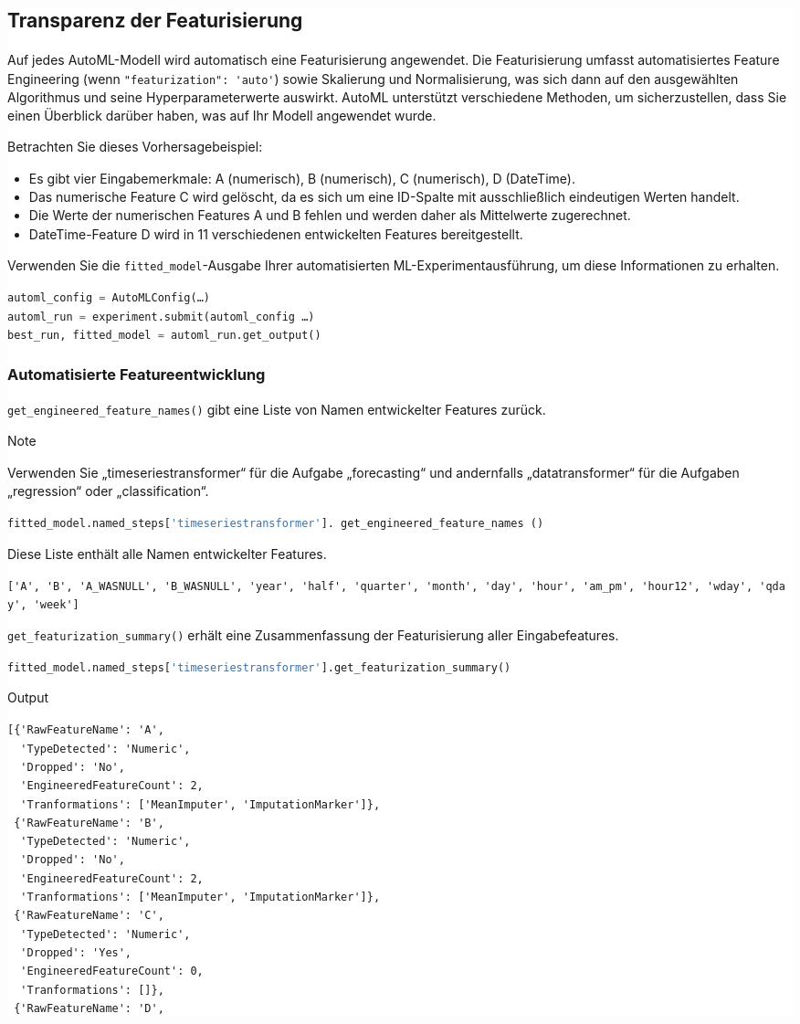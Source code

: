 ## <a name="featurization-transparency"></a>Transparenz der Featurisierung

Auf jedes AutoML-Modell wird automatisch eine Featurisierung angewendet.  Die Featurisierung umfasst automatisiertes Feature Engineering (wenn `"featurization": 'auto'`) sowie Skalierung und Normalisierung, was sich dann auf den ausgewählten Algorithmus und seine Hyperparameterwerte auswirkt. AutoML unterstützt verschiedene Methoden, um sicherzustellen, dass Sie einen Überblick darüber haben, was auf Ihr Modell angewendet wurde.

Betrachten Sie dieses Vorhersagebeispiel:

+ Es gibt vier Eingabemerkmale: A (numerisch), B (numerisch), C (numerisch), D (DateTime).
+ Das numerische Feature C wird gelöscht, da es sich um eine ID-Spalte mit ausschließlich eindeutigen Werten handelt.
+ Die Werte der numerischen Features A und B fehlen und werden daher als Mittelwerte zugerechnet.
+ DateTime-Feature D wird in 11 verschiedenen entwickelten Features bereitgestellt.

Verwenden Sie die `fitted_model`-Ausgabe Ihrer automatisierten ML-Experimentausführung, um diese Informationen zu erhalten.

```python
automl_config = AutoMLConfig(…)
automl_run = experiment.submit(automl_config …)
best_run, fitted_model = automl_run.get_output()
```
### <a name="automated-feature-engineering"></a>Automatisierte Featureentwicklung 
`get_engineered_feature_names()` gibt eine Liste von Namen entwickelter Features zurück.

  >[!Note]
  >Verwenden Sie „timeseriestransformer“ für die Aufgabe „forecasting“ und andernfalls „datatransformer“ für die Aufgaben „regression“ oder „classification“.

  ```python
  fitted_model.named_steps['timeseriestransformer']. get_engineered_feature_names ()
  ```

Diese Liste enthält alle Namen entwickelter Features. 

  ```
  ['A', 'B', 'A_WASNULL', 'B_WASNULL', 'year', 'half', 'quarter', 'month', 'day', 'hour', 'am_pm', 'hour12', 'wday', 'qday', 'week']
  ```

`get_featurization_summary()` erhält eine Zusammenfassung der Featurisierung aller Eingabefeatures.

  ```python
  fitted_model.named_steps['timeseriestransformer'].get_featurization_summary()
  ```

Output

  ```
  [{'RawFeatureName': 'A',
    'TypeDetected': 'Numeric',
    'Dropped': 'No',
    'EngineeredFeatureCount': 2,
    'Tranformations': ['MeanImputer', 'ImputationMarker']},
   {'RawFeatureName': 'B',
    'TypeDetected': 'Numeric',
    'Dropped': 'No',
    'EngineeredFeatureCount': 2,
    'Tranformations': ['MeanImputer', 'ImputationMarker']},
   {'RawFeatureName': 'C',
    'TypeDetected': 'Numeric',
    'Dropped': 'Yes',
    'EngineeredFeatureCount': 0,
    'Tranformations': []},
   {'RawFeatureName': 'D',
  ```